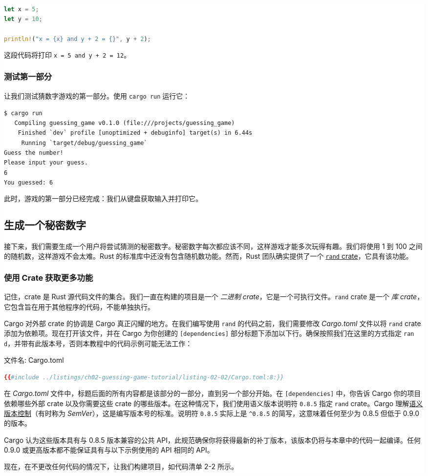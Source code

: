 ```rust
let x = 5;
let y = 10;

println!("x = {x} and y + 2 = {}", y + 2);
```

这段代码将打印 `x = 5 and y + 2 = 12`。

### 测试第一部分

让我们测试猜数字游戏的第一部分。使用 `cargo run` 运行它：



```console
$ cargo run
   Compiling guessing_game v0.1.0 (file:///projects/guessing_game)
    Finished `dev` profile [unoptimized + debuginfo] target(s) in 6.44s
     Running `target/debug/guessing_game`
Guess the number!
Please input your guess.
6
You guessed: 6
```

此时，游戏的第一部分已经完成：我们从键盘获取输入并打印它。

## 生成一个秘密数字

接下来，我们需要生成一个用户将尝试猜测的秘密数字。秘密数字每次都应该不同，这样游戏才能多次玩得有趣。我们将使用 1 到 100 之间的随机数，这样游戏不会太难。Rust 的标准库中还没有包含随机数功能。然而，Rust 团队确实提供了一个 [`rand` crate][randcrate]，它具有该功能。

### 使用 Crate 获取更多功能

记住，crate 是 Rust 源代码文件的集合。我们一直在构建的项目是一个 _二进制 crate_，它是一个可执行文件。`rand` crate 是一个 _库 crate_，它包含旨在用于其他程序的代码，不能单独执行。

Cargo 对外部 crate 的协调是 Cargo 真正闪耀的地方。在我们编写使用 `rand` 的代码之前，我们需要修改 _Cargo.toml_ 文件以将 `rand` crate 添加为依赖项。现在打开该文件，并在 Cargo 为你创建的 `[dependencies]` 部分标题下添加以下行。确保按照我们在这里的方式指定 `rand`，并带有此版本号，否则本教程中的代码示例可能无法工作：



<span class="filename">文件名: Cargo.toml</span>

```toml
{{#include ../listings/ch02-guessing-game-tutorial/listing-02-02/Cargo.toml:8:}}
```

在 _Cargo.toml_ 文件中，标题后面的所有内容都是该部分的一部分，直到另一个部分开始。在 `[dependencies]` 中，你告诉 Cargo 你的项目依赖哪些外部 crate 以及你需要这些 crate 的哪些版本。在这种情况下，我们使用语义版本说明符 `0.8.5` 指定 `rand` crate。Cargo 理解[语义版本控制][semver]（有时称为 _SemVer_），这是编写版本号的标准。说明符 `0.8.5` 实际上是 `^0.8.5` 的简写，这意味着任何至少为 0.8.5 但低于 0.9.0 的版本。

Cargo 认为这些版本具有与 0.8.5 版本兼容的公共 API，此规范确保你将获得最新的补丁版本，该版本仍将与本章中的代码一起编译。任何 0.9.0 或更高版本都不能保证具有与以下示例使用的 API 相同的 API。

现在，在不更改任何代码的情况下，让我们构建项目，如代码清单 2-2 所示。


[prelude]: ../std/prelude/index.html
[variables-and-mutability]: ch03-01-variables-and-mutability.html#variables-and-mutability
[comments]: ch03-04-comments.html
[string]: ../std/string/struct.String.html
[iostdin]: ../std/io/struct.Stdin.html
[read_line]: ../std/io/struct.Stdin.html#method.read_line
[result]: ../std/result/enum.Result.html
[enums]: ch06-00-enums.html
[expect]: ../std/result/enum.Result.html#method.expect
[recover]: ch09-02-recoverable-errors-with-result.html
[randcrate]: https://crates.io/crates/rand
[semver]: http://semver.org
[cratesio]: https://crates.io/
[doccargo]: https://doc.rust-lang.org/cargo/
[doccratesio]: https://doc.rust-lang.org/cargo/reference/publishing.html
[match]: ch06-02-match.html
[shadowing]: ch03-01-variables-and-mutability.html#shadowing
[parse]: ../std/primitive.str.html#method.parse
[integers]: ch03-02-data-types.html#integer-types